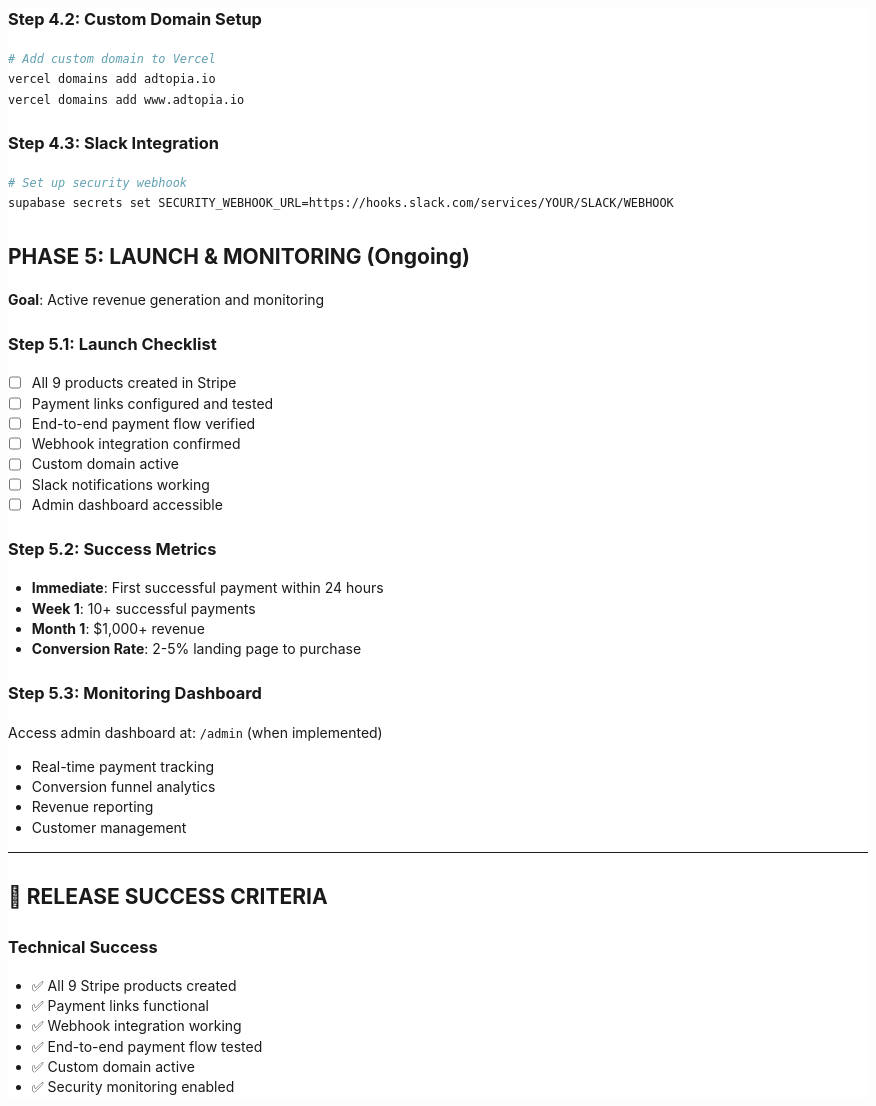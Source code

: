 ### **Step 4.2: Custom Domain Setup**
```bash
# Add custom domain to Vercel
vercel domains add adtopia.io
vercel domains add www.adtopia.io
```

### **Step 4.3: Slack Integration**
```bash
# Set up security webhook
supabase secrets set SECURITY_WEBHOOK_URL=https://hooks.slack.com/services/YOUR/SLACK/WEBHOOK
```

## **PHASE 5: LAUNCH & MONITORING (Ongoing)**
**Goal**: Active revenue generation and monitoring

### **Step 5.1: Launch Checklist**
- [ ] All 9 products created in Stripe
- [ ] Payment links configured and tested
- [ ] End-to-end payment flow verified
- [ ] Webhook integration confirmed
- [ ] Custom domain active
- [ ] Slack notifications working
- [ ] Admin dashboard accessible

### **Step 5.2: Success Metrics**
- **Immediate**: First successful payment within 24 hours
- **Week 1**: 10+ successful payments
- **Month 1**: $1,000+ revenue
- **Conversion Rate**: 2-5% landing page to purchase

### **Step 5.3: Monitoring Dashboard**
Access admin dashboard at: `/admin` (when implemented)
- Real-time payment tracking
- Conversion funnel analytics
- Revenue reporting
- Customer management

---

## 🎯 **RELEASE SUCCESS CRITERIA**

### **Technical Success**
- ✅ All 9 Stripe products created
- ✅ Payment links functional
- ✅ Webhook integration working
- ✅ End-to-end payment flow tested
- ✅ Custom domain active
- ✅ Security monitoring enabled
